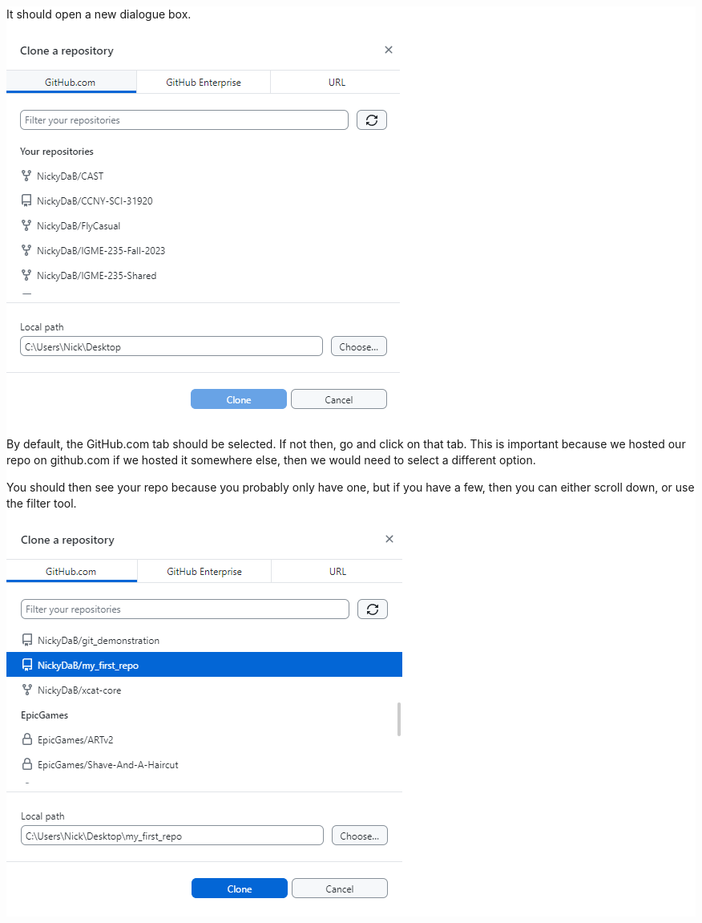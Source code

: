 It should open a new dialogue box. 

![screenshot](13.png)

By default, the GitHub.com tab should be selected. If not then, go and click on that tab. This is important because we hosted our repo on github.com if we hosted it somewhere else, then we would need to select a different option.

You should then see your repo because you probably only have one, but if you have a few, then you can either scroll down, or use the filter tool.

![screenshot](14.png)

